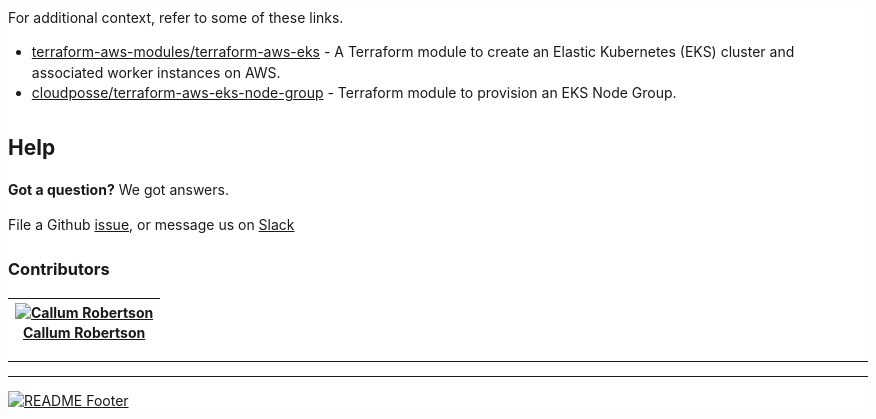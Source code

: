 For additional context, refer to some of these links. 

- [terraform-aws-modules/terraform-aws-eks](https://github.com/terraform-aws-modules/terraform-aws-eks) - A Terraform module to create an Elastic Kubernetes (EKS) cluster and associated worker instances on AWS.
- [cloudposse/terraform-aws-eks-node-group](https://github.com/cloudposse/terraform-aws-eks-node-group) - Terraform module to provision an EKS Node Group.



## Help

**Got a question?** We got answers. 

File a Github [issue](https://github.com/Callumccr/tf-mod-aws-eks-workers/issues), or message us on [Slack][slack]


### Contributors

|  [![Callum Robertson][callumccr_avatar]][callumccr_homepage]<br/>[Callum Robertson][callumccr_homepage] |
|---|


  [callumccr_homepage]: https://www.linkedin.com/in/callum-robertson-1a55b6110/

  [callumccr_avatar]: https://media-exp1.licdn.com/dms/image/C5603AQHb_3oZMZA5YA/profile-displayphoto-shrink_200_200/0?e=1588809600&v=beta&t=5QQQAlHrm1od5fQNZwdjOtbZWvsGcgNBqFRhZWgnPx4




---



---


[![README Footer][logo]][website]

  [logo]: https://wariva-github-assets.s3.eu-west-2.amazonaws.com/logo.png
  [website]: https://www.linkedin.com/company/52152765/admin/
  [github]: https://github.com/Callumccr
  [slack]: https://wariva.slack.com
  [linkedin]: https://www.linkedin.com/in/callum-robertson-1a55b6110/
  [terraform_modules]: https://github.com/Callumccr